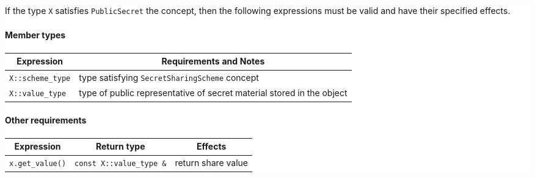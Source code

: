 If the type `X` satisfies `PublicSecret` the concept, then the following expressions must be valid and have their specified effects.

#### Member types

| Expression       | Requirements and Notes                                                |
| ---------------- | --------------------------------------------------------------------- |
| `X::scheme_type` | type satisfying `SecretSharingScheme` concept                         |
| `X::value_type`  | type of public representative of secret material stored in the object |

#### Other requirements

| Expression      | Return type             | Effects            |
| --------------- | ----------------------- | ------------------ |
| `x.get_value()` | `const X::value_type &` | return share value |
